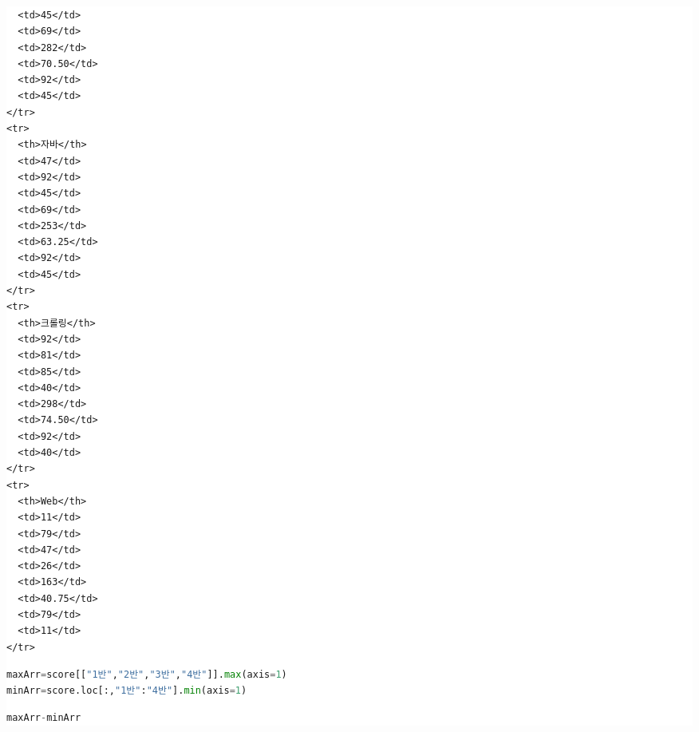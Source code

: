       <td>45</td>
      <td>69</td>
      <td>282</td>
      <td>70.50</td>
      <td>92</td>
      <td>45</td>
    </tr>
    <tr>
      <th>자바</th>
      <td>47</td>
      <td>92</td>
      <td>45</td>
      <td>69</td>
      <td>253</td>
      <td>63.25</td>
      <td>92</td>
      <td>45</td>
    </tr>
    <tr>
      <th>크롤링</th>
      <td>92</td>
      <td>81</td>
      <td>85</td>
      <td>40</td>
      <td>298</td>
      <td>74.50</td>
      <td>92</td>
      <td>40</td>
    </tr>
    <tr>
      <th>Web</th>
      <td>11</td>
      <td>79</td>
      <td>47</td>
      <td>26</td>
      <td>163</td>
      <td>40.75</td>
      <td>79</td>
      <td>11</td>
    </tr>
  </tbody>
</table>
</div>




```python
maxArr=score[["1반","2반","3반","4반"]].max(axis=1)
minArr=score.loc[:,"1반":"4반"].min(axis=1)
```


```python
maxArr-minArr
```
